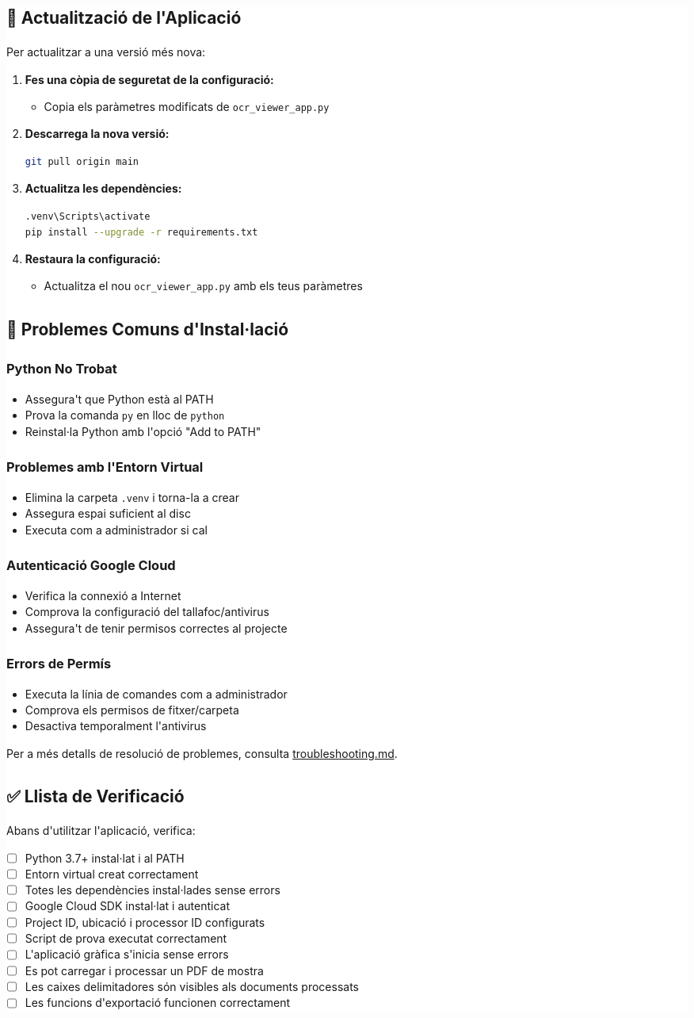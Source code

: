 ## 🔄 Actualització de l'Aplicació

Per actualitzar a una versió més nova:

1. **Fes una còpia de seguretat de la configuració:**
   - Copia els paràmetres modificats de `ocr_viewer_app.py`

2. **Descarrega la nova versió:**
   ```bash
   git pull origin main
   ```

3. **Actualitza les dependències:**
   ```bash
   .venv\Scripts\activate
   pip install --upgrade -r requirements.txt
   ```

4. **Restaura la configuració:**
   - Actualitza el nou `ocr_viewer_app.py` amb els teus paràmetres

## 🚨 Problemes Comuns d'Instal·lació

### Python No Trobat
- Assegura't que Python està al PATH
- Prova la comanda `py` en lloc de `python`
- Reinstal·la Python amb l'opció "Add to PATH"

### Problemes amb l'Entorn Virtual
- Elimina la carpeta `.venv` i torna-la a crear
- Assegura espai suficient al disc
- Executa com a administrador si cal

### Autenticació Google Cloud
- Verifica la connexió a Internet
- Comprova la configuració del tallafoc/antivirus
- Assegura't de tenir permisos correctes al projecte

### Errors de Permís
- Executa la línia de comandes com a administrador
- Comprova els permisos de fitxer/carpeta
- Desactiva temporalment l'antivirus

Per a més detalls de resolució de problemes, consulta [troubleshooting.md](troubleshooting.md).

## ✅ Llista de Verificació

Abans d'utilitzar l'aplicació, verifica:

- [ ] Python 3.7+ instal·lat i al PATH
- [ ] Entorn virtual creat correctament
- [ ] Totes les dependències instal·lades sense errors
- [ ] Google Cloud SDK instal·lat i autenticat
- [ ] Project ID, ubicació i processor ID configurats
- [ ] Script de prova executat correctament
- [ ] L'aplicació gràfica s'inicia sense errors
- [ ] Es pot carregar i processar un PDF de mostra
- [ ] Les caixes delimitadores són visibles als documents processats
- [ ] Les funcions d'exportació funcionen correctament
